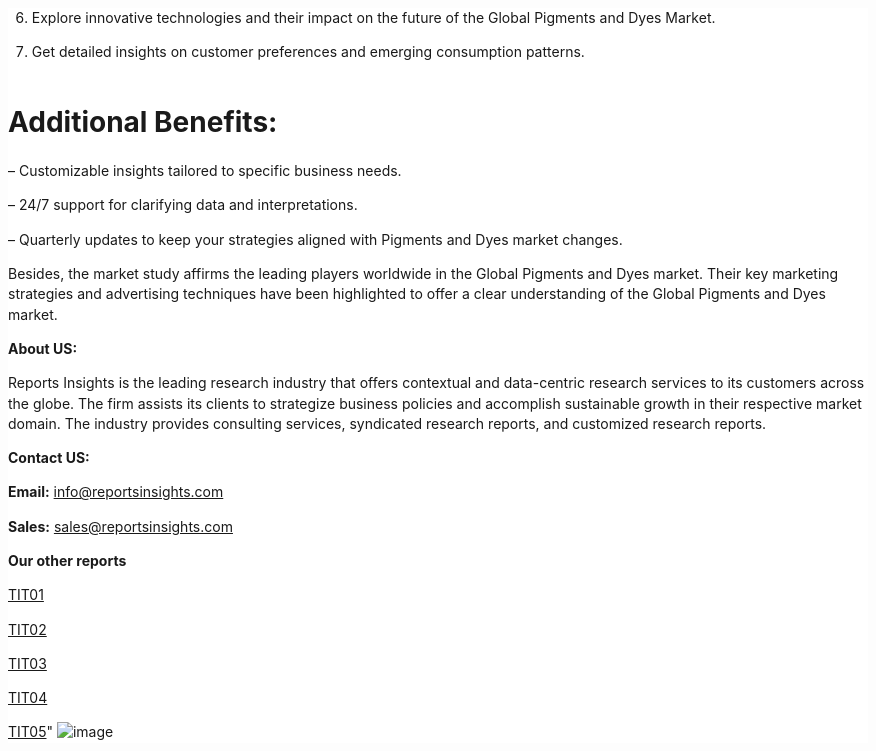 6. Explore innovative technologies and their impact on the future of the Global Pigments and Dyes Market.

7. Get detailed insights on customer preferences and emerging consumption patterns.

# <strong>Additional Benefits:</strong>

– Customizable insights tailored to specific business needs.

– 24/7 support for clarifying data and interpretations.

– Quarterly updates to keep your strategies aligned with Pigments and Dyes market changes.

Besides, the market study affirms the leading players worldwide in the Global Pigments and Dyes market. Their key marketing strategies and advertising techniques have been highlighted to offer a clear understanding of the Global Pigments and Dyes market.

<strong><strong>About US</strong>:</strong>

Reports Insights is the leading research industry that offers contextual and data-centric research services to its customers across the globe. The firm assists its clients to strategize business policies and accomplish sustainable growth in their respective market domain. The industry provides consulting services, syndicated research reports, and customized research reports.

<strong>Contact US:</strong>

<p class=><b>Email:</b> <a href=mailto:info@reportsinsights.com>info@reportsinsights.com</a></p>
<p class=><b>Sales:</b> <a href=mailto:sales@reportsinsights.com>sales@reportsinsights.com</a></p>

<strong>Our other reports</strong>

<a href=LIN01>TIT01</a>

<a href=LIN02>TIT02</a>

<a href=LIN03>TIT03</a>

<a href=LIN04>TIT04</a>

<a href=LIN05>TIT05</a>"
![image](https://github.com/user-attachments/assets/66f47f55-e571-4226-8b02-4243f0047326)
